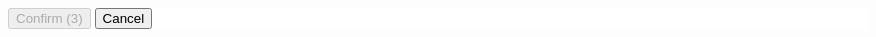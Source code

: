   
  <div id="confirmModal">
    <div class="dialog">
      <p id="confirmText"></p>
      <button class="confirm" id="confirmBtn" disabled>Confirm (<span id="countdown">3</span>)</button>
      <button class="cancel" onclick="closeModal()">Cancel</button>
    </div>
  </div>

  <script>
    // NAVIGATION HANDLER
    document.querySelectorAll('nav a').forEach(link => {
      link.addEventListener('click', e => {
        e.preventDefault();
        document.querySelectorAll('nav a').forEach(a => a.classList.remove('active'));
        link.classList.add('active');
        const tgt = link.dataset.target;
        document.querySelectorAll('section').forEach(s => s.classList.remove('active'));
        document.getElementById(tgt).classList.add('active');
      });
    });

    // HEADER CONTROLS
    document.getElementById('increaseText').onclick = () => {
      let size = parseFloat(getComputedStyle(document.documentElement).fontSize);
      document.documentElement.style.fontSize = (size * 1.1) + 'px';
    };
    document.getElementById('decreaseText').onclick = () => {
      let size = parseFloat(getComputedStyle(document.documentElement).fontSize);
      document.documentElement.style.fontSize = (size * 0.9) + 'px';
    };
    document.getElementById('kidsMode').onchange = e => {
      const disabled = e.target.checked;
      document.getElementById('source').disabled = disabled;
      document.getElementById('volSlider').disabled = disabled;
      document.getElementById('miniVol').disabled = disabled;
      showBanner(disabled ? 'Kids Mode ON' : 'Kids Mode OFF');
      speak(disabled ? 'Kids mode on' : 'Kids mode off');
    };

    // BANNER
    function showBanner(text) {
      const b = document.getElementById('banner');
      b.textContent = text;
      b.classList.add('visible');
      setTimeout(() => b.classList.remove('visible'), 3000);
    }
    // VOICE PROMPTS
    function speak(text) {
      if (!window.speechSynthesis) return;
      const u = new SpeechSynthesisUtterance(text);
      window.speechSynthesis.speak(u);
    }
